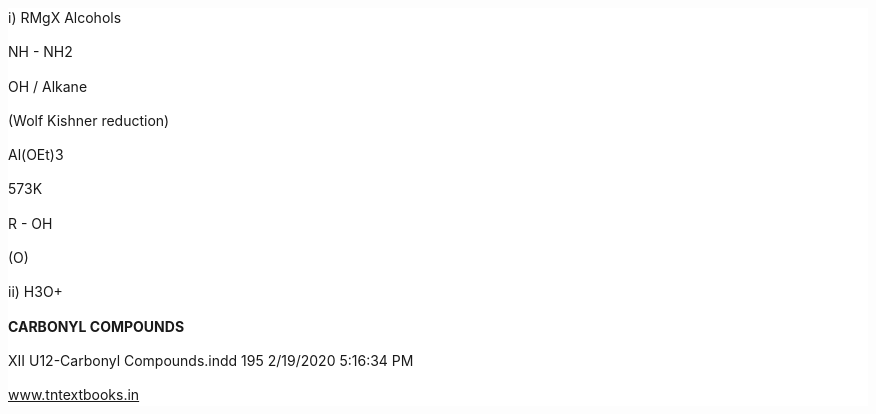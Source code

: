 i) RMgX Alcohols

NH - NH2

OH / Alkane

(Wolf Kishner reduction)

Al(OEt)3

573K

R - OH

(O)

ii) H3O+

**CARBONYL COMPOUNDS**

XII U12-Carbonyl Compounds.indd 195 2/19/2020 5:16:34 PM

www.tntextbooks.in




